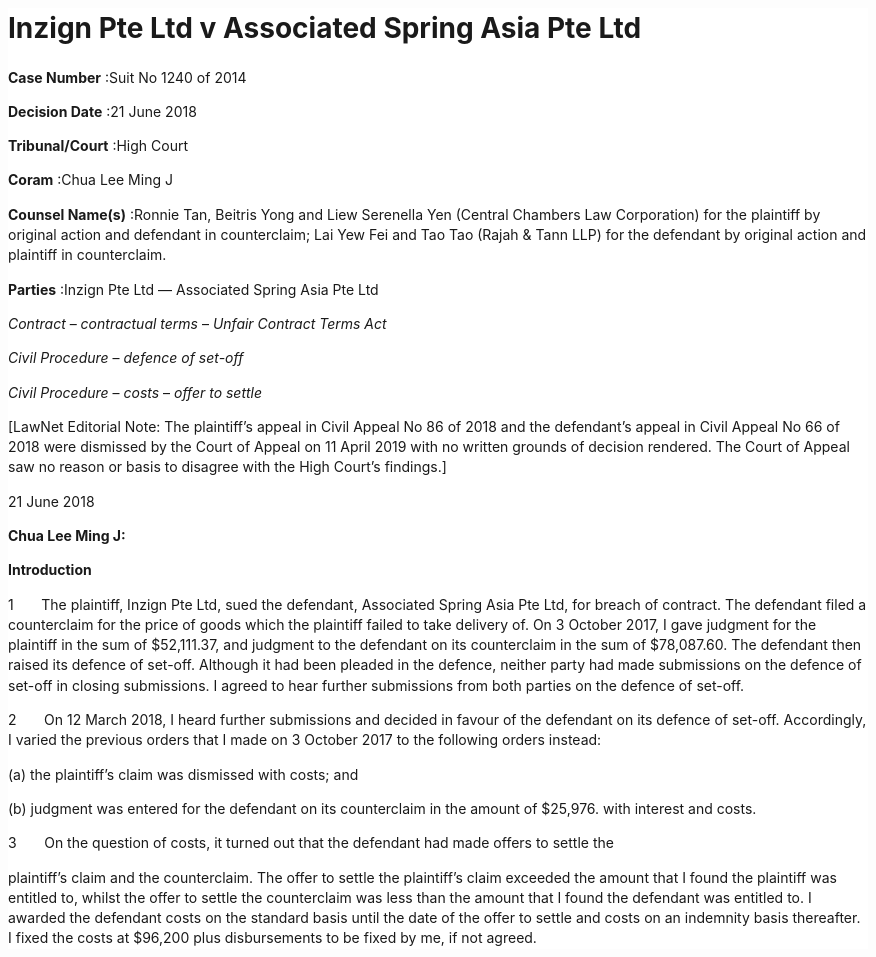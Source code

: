# Inzign Pte Ltd v Associated Spring Asia Pte Ltd 



**Case Number** :Suit No 1240 of 2014 

**Decision Date** :21 June 2018 

**Tribunal/Court** :High Court 

**Coram** :Chua Lee Ming J 

**Counsel Name(s)** :Ronnie Tan, Beitris Yong and Liew Serenella Yen (Central Chambers Law Corporation) for the plaintiff by original action and defendant in counterclaim; Lai Yew Fei and Tao Tao (Rajah & Tann LLP) for the defendant by original action and plaintiff in counterclaim. 

**Parties** :Inzign Pte Ltd — Associated Spring Asia Pte Ltd 

_Contract_ – _contractual terms_ – _Unfair Contract Terms Act_ 

_Civil Procedure_ – _defence of set-off_ 

_Civil Procedure_ – _costs_ – _offer to settle_ 

[LawNet Editorial Note: The plaintiff’s appeal in Civil Appeal No 86 of 2018 and the defendant’s appeal in Civil Appeal No 66 of 2018 were dismissed by the Court of Appeal on 11 April 2019 with no written grounds of decision rendered. The Court of Appeal saw no reason or basis to disagree with the High Court’s findings.] 

21 June 2018 

**Chua Lee Ming J:** 

**Introduction** 

1       The plaintiff, Inzign Pte Ltd, sued the defendant, Associated Spring Asia Pte Ltd, for breach of contract. The defendant filed a counterclaim for the price of goods which the plaintiff failed to take delivery of. On 3 October 2017, I gave judgment for the plaintiff in the sum of $52,111.37, and judgment to the defendant on its counterclaim in the sum of $78,087.60. The defendant then raised its defence of set-off. Although it had been pleaded in the defence, neither party had made submissions on the defence of set-off in closing submissions. I agreed to hear further submissions from both parties on the defence of set-off. 

2       On 12 March 2018, I heard further submissions and decided in favour of the defendant on its defence of set-off. Accordingly, I varied the previous orders that I made on 3 October 2017 to the following orders instead: 

 (a) the plaintiff’s claim was dismissed with costs; and 

 (b) judgment was entered for the defendant on its counterclaim in the amount of $25,976. with interest and costs. 

3       On the question of costs, it turned out that the defendant had made offers to settle the 


plaintiff’s claim and the counterclaim. The offer to settle the plaintiff’s claim exceeded the amount that I found the plaintiff was entitled to, whilst the offer to settle the counterclaim was less than the amount that I found the defendant was entitled to. I awarded the defendant costs on the standard basis until the date of the offer to settle and costs on an indemnity basis thereafter. I fixed the costs at $96,200 plus disbursements to be fixed by me, if not agreed. 
